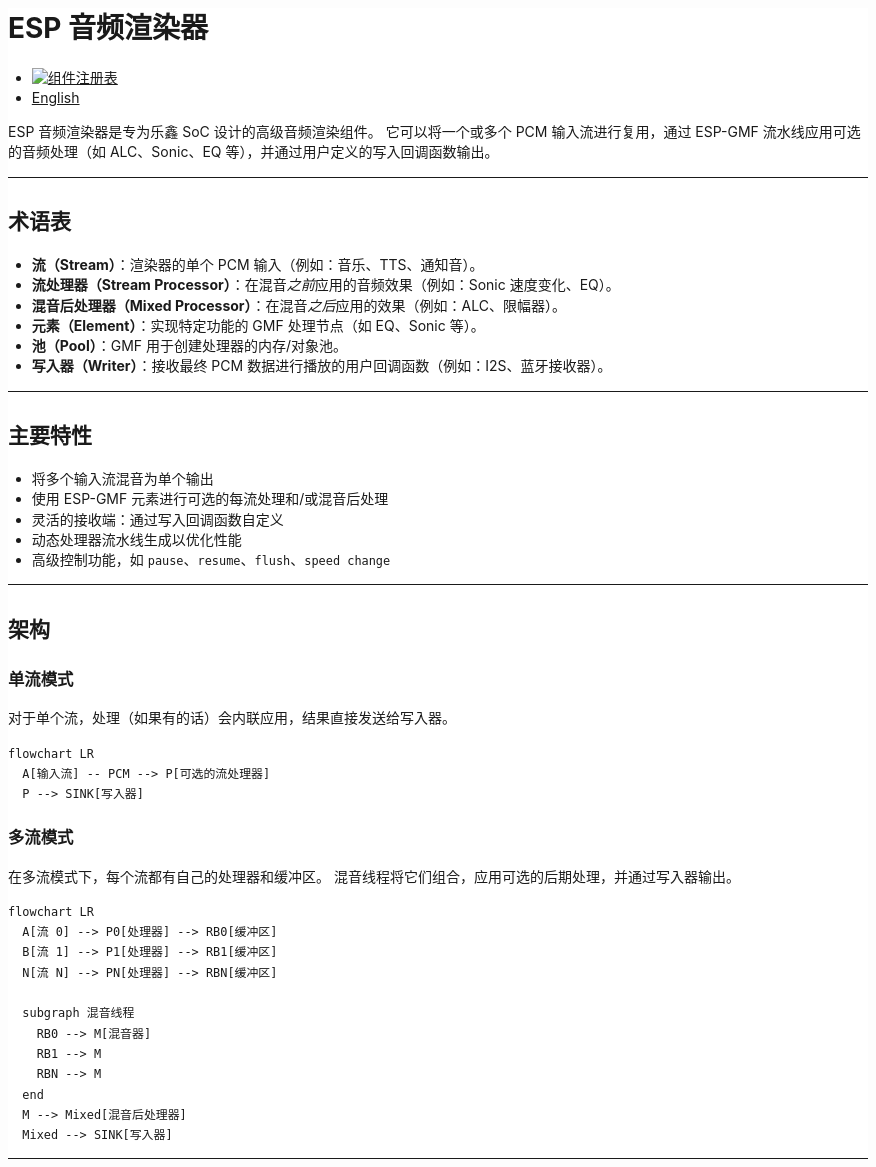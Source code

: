 # ESP 音频渲染器

- [![组件注册表](https://components.espressif.com/components/espressif/esp_audio_render/badge.svg)](https://components.espressif.com/components/espressif/esp_audio_render)
- [English](./README.md)

ESP 音频渲染器是专为乐鑫 SoC 设计的高级音频渲染组件。
它可以将一个或多个 PCM 输入流进行复用，通过 ESP-GMF 流水线应用可选的音频处理（如 ALC、Sonic、EQ 等），并通过用户定义的写入回调函数输出。

---

## 术语表
- **流（Stream）**：渲染器的单个 PCM 输入（例如：音乐、TTS、通知音）。
- **流处理器（Stream Processor）**：在混音*之前*应用的音频效果（例如：Sonic 速度变化、EQ）。
- **混音后处理器（Mixed Processor）**：在混音*之后*应用的效果（例如：ALC、限幅器）。
- **元素（Element）**：实现特定功能的 GMF 处理节点（如 EQ、Sonic 等）。
- **池（Pool）**：GMF 用于创建处理器的内存/对象池。
- **写入器（Writer）**：接收最终 PCM 数据进行播放的用户回调函数（例如：I2S、蓝牙接收器）。

---

## 主要特性
- 将多个输入流混音为单个输出
- 使用 ESP-GMF 元素进行可选的每流处理和/或混音后处理
- 灵活的接收端：通过写入回调函数自定义
- 动态处理器流水线生成以优化性能
- 高级控制功能，如 `pause`、`resume`、`flush`、`speed change`

---

## 架构
### 单流模式
对于单个流，处理（如果有的话）会内联应用，结果直接发送给写入器。
```mermaid
flowchart LR
  A[输入流] -- PCM --> P[可选的流处理器]
  P --> SINK[写入器]
```

### 多流模式
在多流模式下，每个流都有自己的处理器和缓冲区。
混音线程将它们组合，应用可选的后期处理，并通过写入器输出。
```mermaid
flowchart LR
  A[流 0] --> P0[处理器] --> RB0[缓冲区]
  B[流 1] --> P1[处理器] --> RB1[缓冲区]
  N[流 N] --> PN[处理器] --> RBN[缓冲区]

  subgraph 混音线程
    RB0 --> M[混音器]
    RB1 --> M
    RBN --> M
  end
  M --> Mixed[混音后处理器]
  Mixed --> SINK[写入器]
```

---